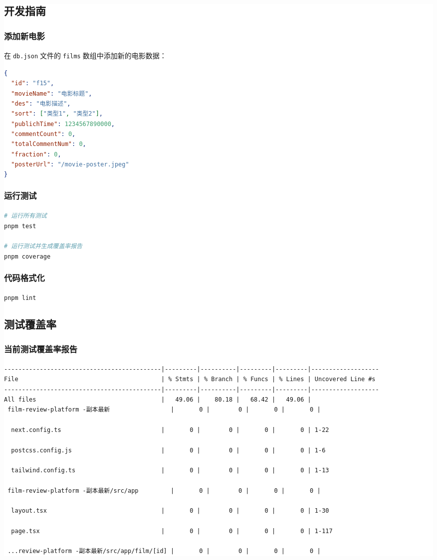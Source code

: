 ## 开发指南

### 添加新电影

在 `db.json` 文件的 `films` 数组中添加新的电影数据：

```json
{
  "id": "f15",
  "movieName": "电影标题",
  "des": "电影描述",
  "sort": ["类型1", "类型2"],
  "publichTime": 1234567890000,
  "commentCount": 0,
  "totalCommentNum": 0,
  "fraction": 0,
  "posterUrl": "/movie-poster.jpeg"
}
```

### 运行测试

```bash
# 运行所有测试
pnpm test

# 运行测试并生成覆盖率报告
pnpm coverage
```

### 代码格式化

```bash
pnpm lint
```

## 测试覆盖率

### 当前测试覆盖率报告

```plaintext
--------------------------------------------|---------|----------|---------|---------|-------------------
File                                        | % Stmts | % Branch | % Funcs | % Lines | Uncovered Line #s
--------------------------------------------|---------|----------|---------|---------|-------------------
All files                                   |   49.06 |    80.18 |   68.42 |   49.06 |
 film-review-platform -副本最新                 |       0 |        0 |       0 |       0 |

  next.config.ts                            |       0 |        0 |       0 |       0 | 1-22

  postcss.config.js                         |       0 |        0 |       0 |       0 | 1-6

  tailwind.config.ts                        |       0 |        0 |       0 |       0 | 1-13

 film-review-platform -副本最新/src/app         |       0 |        0 |       0 |       0 |

  layout.tsx                                |       0 |        0 |       0 |       0 | 1-30

  page.tsx                                  |       0 |        0 |       0 |       0 | 1-117

 ...review-platform -副本最新/src/app/film/[id] |       0 |        0 |       0 |       0 |

```